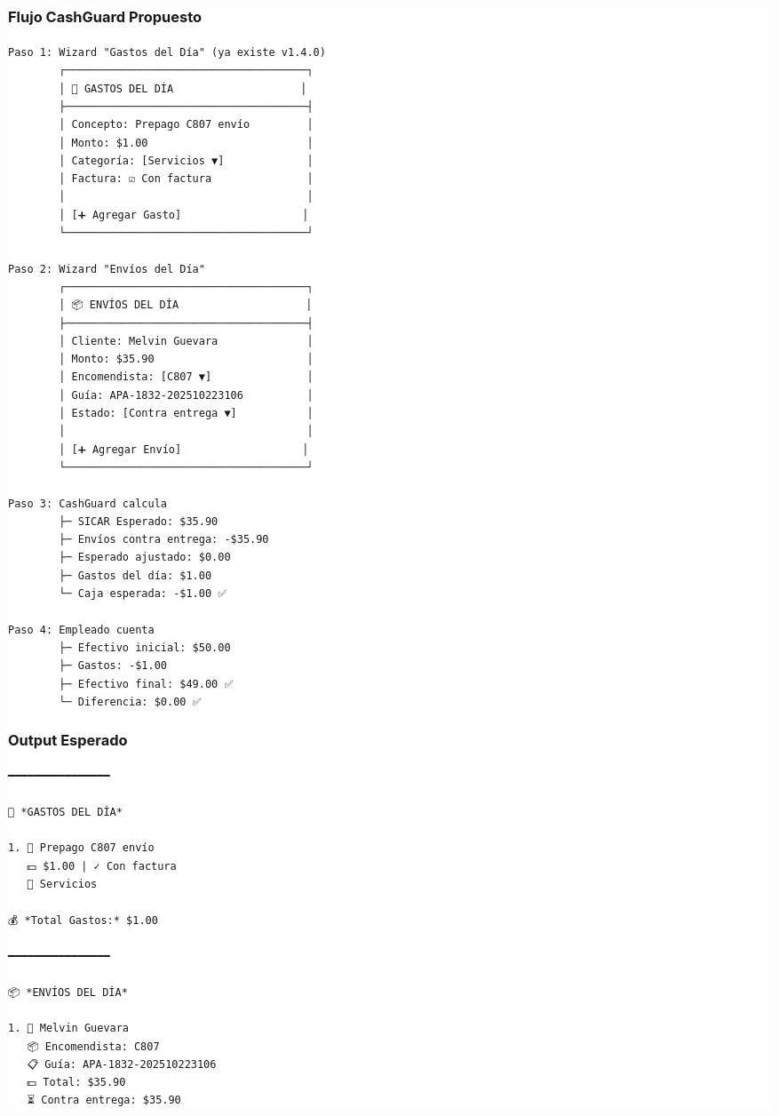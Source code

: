 ### Flujo CashGuard Propuesto

```
Paso 1: Wizard "Gastos del Día" (ya existe v1.4.0)
        ┌──────────────────────────────────────┐
        │ 💸 GASTOS DEL DÍA                    │
        ├──────────────────────────────────────┤
        │ Concepto: Prepago C807 envío         │
        │ Monto: $1.00                         │
        │ Categoría: [Servicios ▼]             │
        │ Factura: ☑ Con factura               │
        │                                      │
        │ [➕ Agregar Gasto]                   │
        └──────────────────────────────────────┘

Paso 2: Wizard "Envíos del Día"
        ┌──────────────────────────────────────┐
        │ 📦 ENVÍOS DEL DÍA                    │
        ├──────────────────────────────────────┤
        │ Cliente: Melvin Guevara              │
        │ Monto: $35.90                        │
        │ Encomendista: [C807 ▼]               │
        │ Guía: APA-1832-202510223106          │
        │ Estado: [Contra entrega ▼]           │
        │                                      │
        │ [➕ Agregar Envío]                   │
        └──────────────────────────────────────┘

Paso 3: CashGuard calcula
        ├─ SICAR Esperado: $35.90
        ├─ Envíos contra entrega: -$35.90
        ├─ Esperado ajustado: $0.00
        ├─ Gastos del día: $1.00
        └─ Caja esperada: -$1.00 ✅

Paso 4: Empleado cuenta
        ├─ Efectivo inicial: $50.00
        ├─ Gastos: -$1.00
        ├─ Efectivo final: $49.00 ✅
        └─ Diferencia: $0.00 ✅
```

### Output Esperado

```
━━━━━━━━━━━━━━━━

💸 *GASTOS DEL DÍA*

1. 🔧 Prepago C807 envío
   💵 $1.00 | ✓ Con factura
   📂 Servicios

💰 *Total Gastos:* $1.00

━━━━━━━━━━━━━━━━

📦 *ENVÍOS DEL DÍA*

1. 🚚 Melvin Guevara
   📦 Encomendista: C807
   📋 Guía: APA-1832-202510223106
   💵 Total: $35.90
   ⏳ Contra entrega: $35.90
```